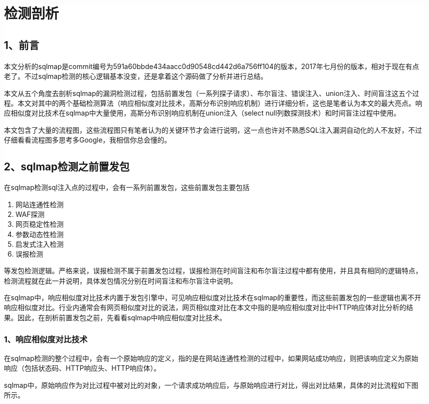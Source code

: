 # 检测剖析

## 1、前言

本文分析的sqlmap是commit编号为591a60bbde434aacc0d90548cd442d6a756ff104的版本，2017年七月份的版本，相对于现在有点老了。不过sqlmap检测的核心逻辑基本没变，还是拿着这个源码做了分析并进行总结。

本文从五个角度去剖析sqlmap的漏洞检测过程，包括前置发包（一系列探子请求）、布尔盲注、错误注入、union注入、时间盲注这五个过程。本文对其中的两个基础检测算法（响应相似度对比技术，高斯分布识别响应机制）进行详细分析，这也是笔者认为本文的最大亮点。响应相似度对比技术在sqlmap中大量使用，高斯分布识别响应机制在union注入（select null列数探测技术）和时间盲注过程中使用。

本文包含了大量的流程图，这些流程图只有笔者认为的关键环节才会进行说明，这一点也许对不熟悉SQL注入漏洞自动化的人不友好，不过仔细看看流程图多思考多Google，我相信你总会懂的。

## 2、sqlmap检测之前置发包

在sqlmap检测sql注入点的过程中，会有一系列前置发包，这些前置发包主要包括

1. 网站连通性检测
2. WAF探测
3. 网页稳定性检测
4. 参数动态性检测
5. 启发式注入检测
6. 误报检测

等发包检测逻辑。严格来说，误报检测不属于前置发包过程，误报检测在时间盲注和布尔盲注过程中都有使用，并且具有相同的逻辑特点，检测流程就在此一并说明，具体发包情况分别在时间盲注和布尔盲注中说明。

在sqlmap中，响应相似度对比技术内置于发包引擎中，可见响应相似度对比技术在sqlmap的重要性，而这些前置发包的一些逻辑也离不开响应相似度对比。行业内通常会有网页相似度对比的说法，网页相似度对比在本文中指的是响应相似度对比中HTTP响应体对比分析的结果。因此，在剖析前置发包之前，先看看sqlmap中响应相似度对比技术。

### 1、响应相似度对比技术

在sqlmap检测的整个过程中，会有一个原始响应的定义，指的是在网站连通性检测的过程中，如果网站成功响应，则把该响应定义为原始响应（包括状态码、HTTP响应头、HTTP响应体）。

sqlmap中，原始响应作为对比过程中被对比的对象，一个请求成功响应后，与原始响应进行对比，得出对比结果，具体的对比流程如下图所示。
